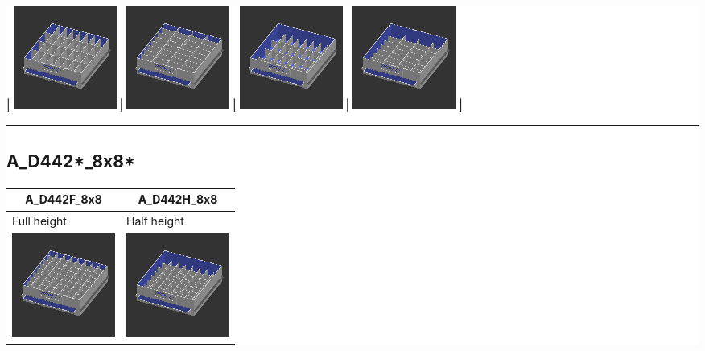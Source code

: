 | ![preview](png/A_D442F_8x4.png) | ![preview](png/A_D442F_8x4_R.png) | ![preview](png/A_D442H_8x4.png) | ![preview](png/A_D442H_8x4_R.png) | 


---
## A_D442*_8x8*
| **A_D442F_8x8** | **A_D442H_8x8** | 
| --- | --- | 
| Full height | Half height | 
| ![preview](png/A_D442F_8x8.png) | ![preview](png/A_D442H_8x8.png) | 
